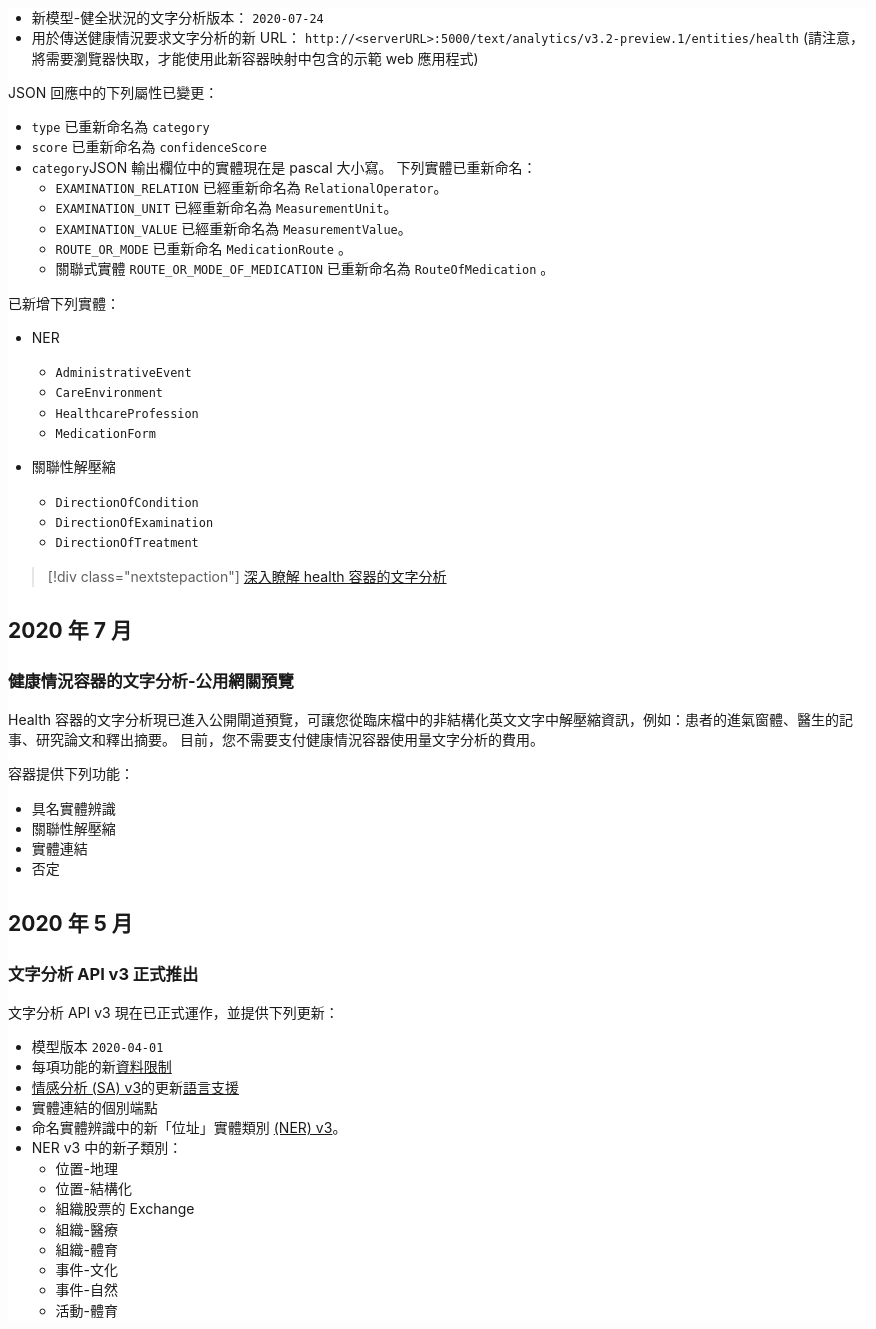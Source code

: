 * 新模型-健全狀況的文字分析版本： `2020-07-24`
* 用於傳送健康情況要求文字分析的新 URL： `http://<serverURL>:5000/text/analytics/v3.2-preview.1/entities/health` (請注意，將需要瀏覽器快取，才能使用此新容器映射中包含的示範 web 應用程式) 

JSON 回應中的下列屬性已變更：

* `type` 已重新命名為 `category` 
* `score` 已重新命名為 `confidenceScore`
* `category`JSON 輸出欄位中的實體現在是 pascal 大小寫。 下列實體已重新命名：
    * `EXAMINATION_RELATION` 已經重新命名為 `RelationalOperator`。
    * `EXAMINATION_UNIT` 已經重新命名為 `MeasurementUnit`。
    * `EXAMINATION_VALUE` 已經重新命名為 `MeasurementValue`。
    * `ROUTE_OR_MODE` 已重新命名 `MedicationRoute` 。
    * 關聯式實體 `ROUTE_OR_MODE_OF_MEDICATION` 已重新命名為 `RouteOfMedication` 。

已新增下列實體：

* NER
    * `AdministrativeEvent`
    * `CareEnvironment`
    * `HealthcareProfession`
    * `MedicationForm` 

* 關聯性解壓縮
    * `DirectionOfCondition`
    * `DirectionOfExamination`
    * `DirectionOfTreatment`

> [!div class="nextstepaction"]
> [深入瞭解 health 容器的文字分析](how-tos/text-analytics-for-health.md)

## <a name="july-2020"></a>2020 年 7 月 

### <a name="text-analytics-for-health-container---public-gated-preview"></a>健康情況容器的文字分析-公用網關預覽

Health 容器的文字分析現已進入公開閘道預覽，可讓您從臨床檔中的非結構化英文文字中解壓縮資訊，例如：患者的進氣窗體、醫生的記事、研究論文和釋出摘要。 目前，您不需要支付健康情況容器使用量文字分析的費用。

容器提供下列功能：

* 具名實體辨識
* 關聯性解壓縮
* 實體連結
* 否定

## <a name="may-2020"></a>2020 年 5 月

### <a name="text-analytics-api-v3-general-availability"></a>文字分析 API v3 正式推出

文字分析 API v3 現在已正式運作，並提供下列更新：

* 模型版本 `2020-04-01`
* 每項功能的新[資料限制](concepts/data-limits.md)
* [情感分析 (SA) v3](how-tos/text-analytics-how-to-sentiment-analysis.md)的更新[語言支援](language-support.md)
* 實體連結的個別端點 
* 命名實體辨識中的新「位址」實體類別 [ (NER) v3](how-tos/text-analytics-how-to-entity-linking.md)。
* NER v3 中的新子類別：
   * 位置-地理
   * 位置-結構化
   * 組織股票的 Exchange
   * 組織-醫療
   * 組織-體育
   * 事件-文化
   * 事件-自然
   * 活動-體育